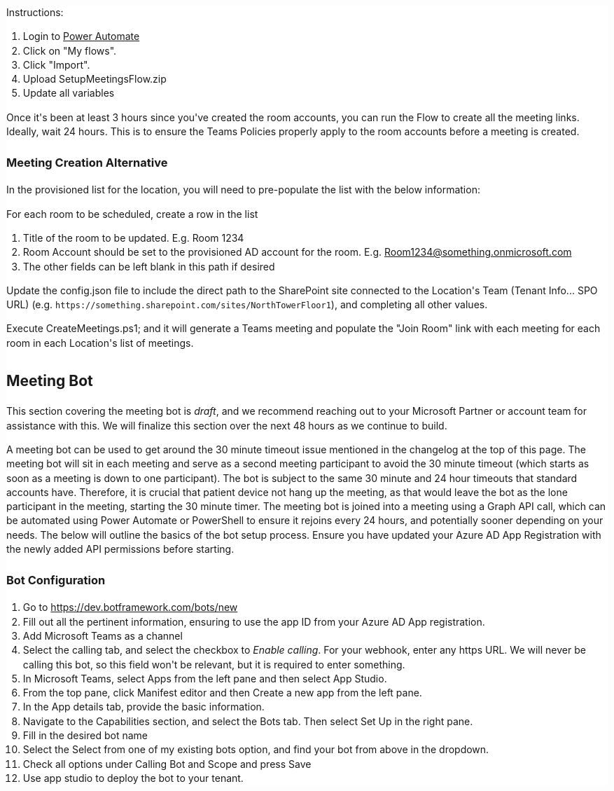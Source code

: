 Instructions:

1. Login to [Power Automate](https://flow.microsoft.com)
2. Click on &quot;My flows&quot;.
3. Click &quot;Import&quot;.
4. Upload SetupMeetingsFlow.zip
5. Update all variables

Once it's been at least 3 hours since you've created the room accounts, you can run the Flow to create all the meeting links. Ideally, wait 24 hours. This is to ensure the Teams Policies properly apply to the room accounts before a meeting is created.

### Meeting Creation Alternative

In the provisioned list for the location, you will need to pre-populate the list with the below information:

For each room to be scheduled, create a row in the list

1. Title of the room to be updated. E.g. Room 1234
2. Room Account should be set to the provisioned AD account for the room. E.g. Room1234@something.onmicrosoft.com
3. The other fields can be left blank in this path if desired

Update the config.json file to include the direct path to the SharePoint site connected to the Location's Team (Tenant Info... SPO URL) (e.g. `https://something.sharepoint.com/sites/NorthTowerFloor1`), and completing all other values.

Execute CreateMeetings.ps1; and it will generate a Teams meeting and populate the "Join Room" link with each meeting for each room in each Location's list of meetings.

## Meeting Bot

This section covering the meeting bot is _draft_, and we recommend reaching out to your Microsoft Partner or account team for assistance with this. We will finalize this section over the next 48 hours as we continue to build.

A meeting bot can be used to get around the 30 minute timeout issue mentioned in the changelog at the top of this page. The meeting bot will sit in each meeting and serve as a second meeting participant to avoid the 30 minute timeout (which starts as soon as a meeting is down to one participant). The bot is subject to the same 30 minute and 24 hour timeouts that standard accounts have. Therefore, it is crucial that patient device not hang up the meeting, as that would leave the bot as the lone participant in the meeting, starting the 30 minute timer.
The meeting bot is joined into a meeting using a Graph API call, which can be automated using Power Automate or PowerShell to ensure it rejoins every 24 hours, and potentially sooner depending on your needs. The below will outline the basics of the bot setup process. Ensure you have updated your Azure AD App Registration with the newly added API permissions before starting.

### Bot Configuration

1. Go to https://dev.botframework.com/bots/new
2. Fill out all the pertinent information, ensuring to use the app ID from your Azure AD App registration.
3. Add Microsoft Teams as a channel
4. Select the calling tab, and select the checkbox to _Enable calling_. For your webhook, enter any https URL. We will never be calling this bot, so this field won't be relevant, but it is required to enter something.
5. In Microsoft Teams, select Apps from the left pane and then select App Studio.
6. From the top pane, click Manifest editor and then Create a new app from the left pane.
7. In the App details tab, provide the basic information.
8. Navigate to the Capabilities section, and select the Bots tab. Then select Set Up in the right pane.
9. Fill in the desired bot name
10. Select the Select from one of my existing bots option, and find your bot from above in the dropdown.
11. Check all options under Calling Bot and Scope and press Save
12. Use app studio to deploy the bot to your tenant.